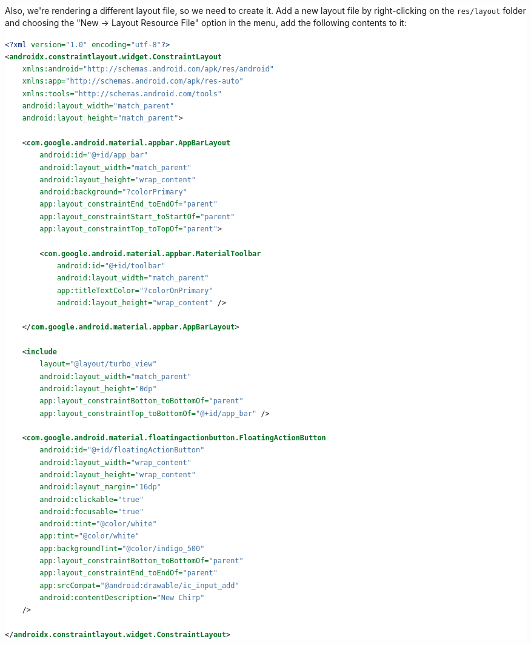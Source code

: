 Also, we're rendering a different layout file, so we need to create it. Add a new layout file by right-clicking on the `res/layout` folder and choosing the "New -> Layout Resource File" option in the menu, add the following contents to it:

```xml
<?xml version="1.0" encoding="utf-8"?>
<androidx.constraintlayout.widget.ConstraintLayout
    xmlns:android="http://schemas.android.com/apk/res/android"
    xmlns:app="http://schemas.android.com/apk/res-auto"
    xmlns:tools="http://schemas.android.com/tools"
    android:layout_width="match_parent"
    android:layout_height="match_parent">

    <com.google.android.material.appbar.AppBarLayout
        android:id="@+id/app_bar"
        android:layout_width="match_parent"
        android:layout_height="wrap_content"
        android:background="?colorPrimary"
        app:layout_constraintEnd_toEndOf="parent"
        app:layout_constraintStart_toStartOf="parent"
        app:layout_constraintTop_toTopOf="parent">

        <com.google.android.material.appbar.MaterialToolbar
            android:id="@+id/toolbar"
            android:layout_width="match_parent"
            app:titleTextColor="?colorOnPrimary"
            android:layout_height="wrap_content" />

    </com.google.android.material.appbar.AppBarLayout>

    <include
        layout="@layout/turbo_view"
        android:layout_width="match_parent"
        android:layout_height="0dp"
        app:layout_constraintBottom_toBottomOf="parent"
        app:layout_constraintTop_toBottomOf="@+id/app_bar" />

    <com.google.android.material.floatingactionbutton.FloatingActionButton
        android:id="@+id/floatingActionButton"
        android:layout_width="wrap_content"
        android:layout_height="wrap_content"
        android:layout_margin="16dp"
        android:clickable="true"
        android:focusable="true"
        android:tint="@color/white"
        app:tint="@color/white"
        app:backgroundTint="@color/indigo_500"
        app:layout_constraintBottom_toBottomOf="parent"
        app:layout_constraintEnd_toEndOf="parent"
        app:srcCompat="@android:drawable/ic_input_add"
        android:contentDescription="New Chirp"
    />

</androidx.constraintlayout.widget.ConstraintLayout>
```
